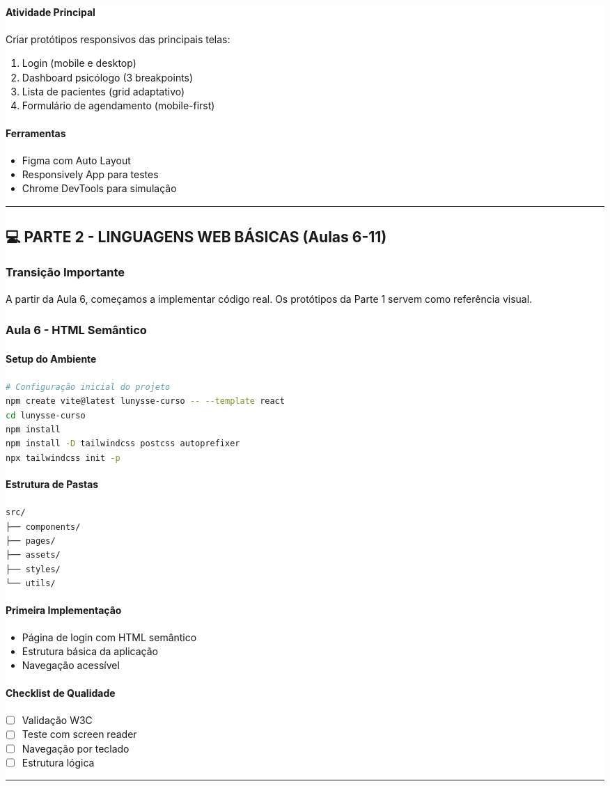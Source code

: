 #### **Atividade Principal**
Criar protótipos responsivos das principais telas:
1. Login (mobile e desktop)
2. Dashboard psicólogo (3 breakpoints)
3. Lista de pacientes (grid adaptativo)
4. Formulário de agendamento (mobile-first)

#### **Ferramentas**
- Figma com Auto Layout
- Responsively App para testes
- Chrome DevTools para simulação

---

## 💻 PARTE 2 - LINGUAGENS WEB BÁSICAS (Aulas 6-11)

### **Transição Importante**
A partir da Aula 6, começamos a implementar código real. Os protótipos da Parte 1 servem como referência visual.

### **Aula 6 - HTML Semântico**

#### **Setup do Ambiente**
```bash
# Configuração inicial do projeto
npm create vite@latest lunysse-curso -- --template react
cd lunysse-curso
npm install
npm install -D tailwindcss postcss autoprefixer
npx tailwindcss init -p
```

#### **Estrutura de Pastas**
```
src/
├── components/
├── pages/
├── assets/
├── styles/
└── utils/
```

#### **Primeira Implementação**
- Página de login com HTML semântico
- Estrutura básica da aplicação
- Navegação acessível

#### **Checklist de Qualidade**
- [ ] Validação W3C
- [ ] Teste com screen reader
- [ ] Navegação por teclado
- [ ] Estrutura lógica

---